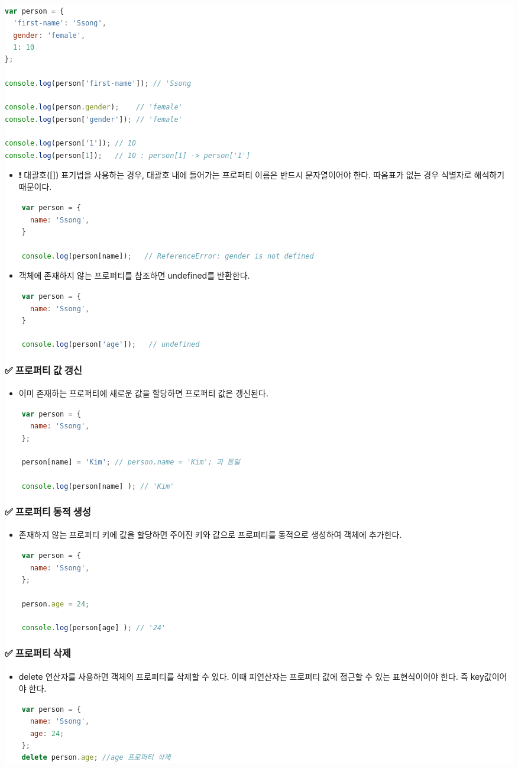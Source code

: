 ```js
var person = {
  'first-name': 'Ssong',
  gender: 'female',
  1: 10
};

console.log(person['first-name']); // 'Ssong

console.log(person.gender);    // 'female'
console.log(person['gender']); // 'female'

console.log(person['1']); // 10
console.log(person[1]);   // 10 : person[1] -> person['1']
```

- ❗ 대괄호([]) 표기법을 사용하는 경우, 대괄호 내에 들어가는 프로퍼티 이름은 반드시 문자열이어야 한다. 따옴표가 없는 경우 식별자로 해석하기 때문이다.
```js
	var person = {
  	  name: 'Ssong',
    }
    
	console.log(person[name]);   // ReferenceError: gender is not defined
```

- 객체에 존재하지 않는 프로퍼티를 참조하면 undefined를 반환한다.
```js
	var person = {
  	  name: 'Ssong',
    }
    
	console.log(person['age']);   // undefined
```

### ✅ 프로퍼티 값 갱신
- 이미 존재하는 프로퍼티에 새로운 값을 할당하면 프로퍼티 값은 갱신된다.
```js
	var person = {
	  name: 'Ssong',
	};
	
	person[name] = 'Kim'; // person.name = 'Kim'; 과 동일
	
	console.log(person[name] ); // 'Kim'
```

### ✅ 프로퍼티 동적 생성
- 존재하지 않는 프로퍼티 키에 값을 할당하면 주어진 키와 값으로 프로퍼티를 동적으로 생성하여 객체에 추가한다.
```js
	var person = {
	  name: 'Ssong',
	};
	
	person.age = 24;
	
	console.log(person[age] ); // '24'
```
### ✅ 프로퍼티 삭제
- delete 연산자를 사용하면 객체의 프로퍼티를 삭제할 수 있다. 이때 피연산자는 프로퍼티 값에 접근할 수 있는 표현식이어야 한다. 즉 key값이어야 한다.
```js
	var person = {
	  name: 'Ssong',
	  age: 24;
	};
	delete person.age; //age 프로퍼티 삭제
```

  [`${prefix}-${++i}`]: i,
  [`${prefix}-${++i}`]: i,
  [`${prefix}-${++i}`]: i